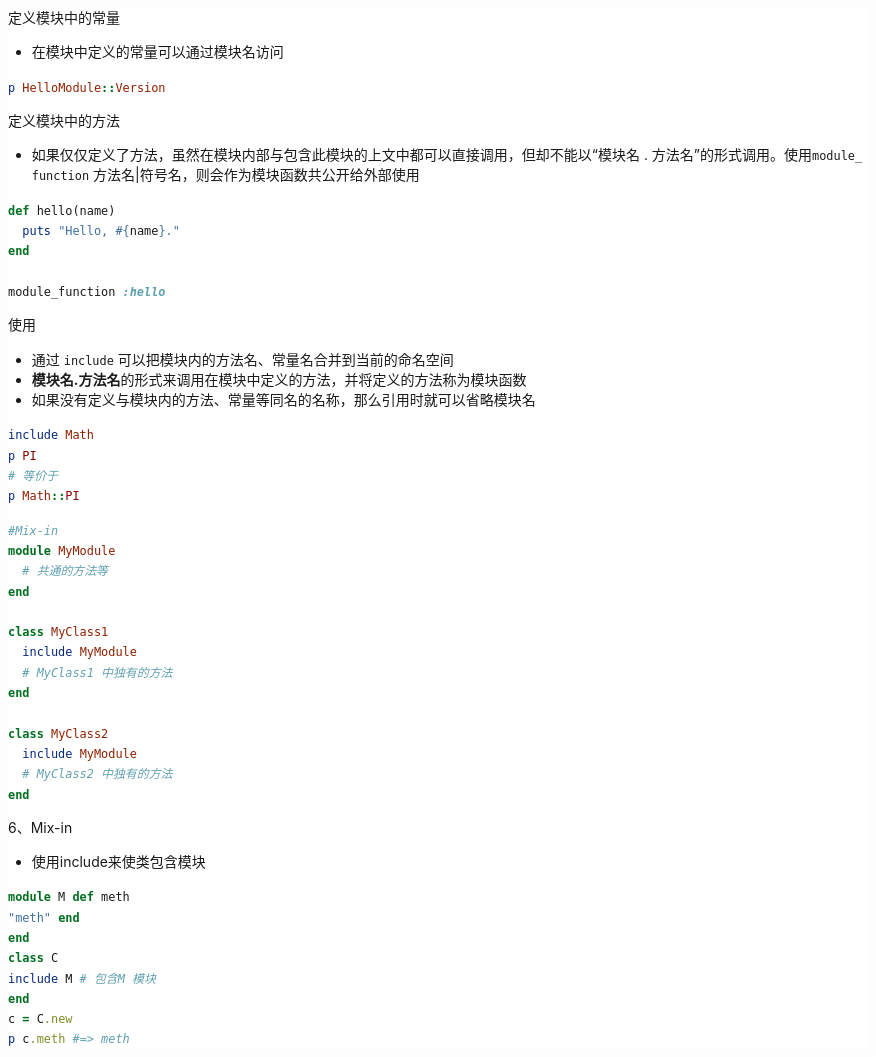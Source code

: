定义模块中的常量

* 在模块中定义的常量可以通过模块名访问

```ruby
p HelloModule::Version
```

定义模块中的方法

* 如果仅仅定义了方法，虽然在模块内部与包含此模块的上文中都可以直接调用，但却不能以“模块名 . 方法名”的形式调用。使用`module_function` 方法名|符号名，则会作为模块函数共公开给外部使用

```ruby
def hello(name)
  puts "Hello, #{name}."
end

module_function :hello
```

使用

* 通过 `include` 可以把模块内的方法名、常量名合并到当前的命名空间
* **模块名.方法名**的形式来调用在模块中定义的方法，并将定义的方法称为模块函数
* 如果没有定义与模块内的方法、常量等同名的名称，那么引用时就可以省略模块名

```ruby
include Math
p PI
# 等价于
p Math::PI
```

```ruby
#Mix-in
module MyModule
  # 共通的方法等
end

class MyClass1
  include MyModule
  # MyClass1 中独有的方法
end

class MyClass2
  include MyModule
  # MyClass2 中独有的方法
end
```

6、Mix-in

* 使用include来使类包含模块

```ruby
module M def meth
"meth" end
end
class C
include M # 包含M 模块
end
c = C.new
p c.meth #=> meth
```
